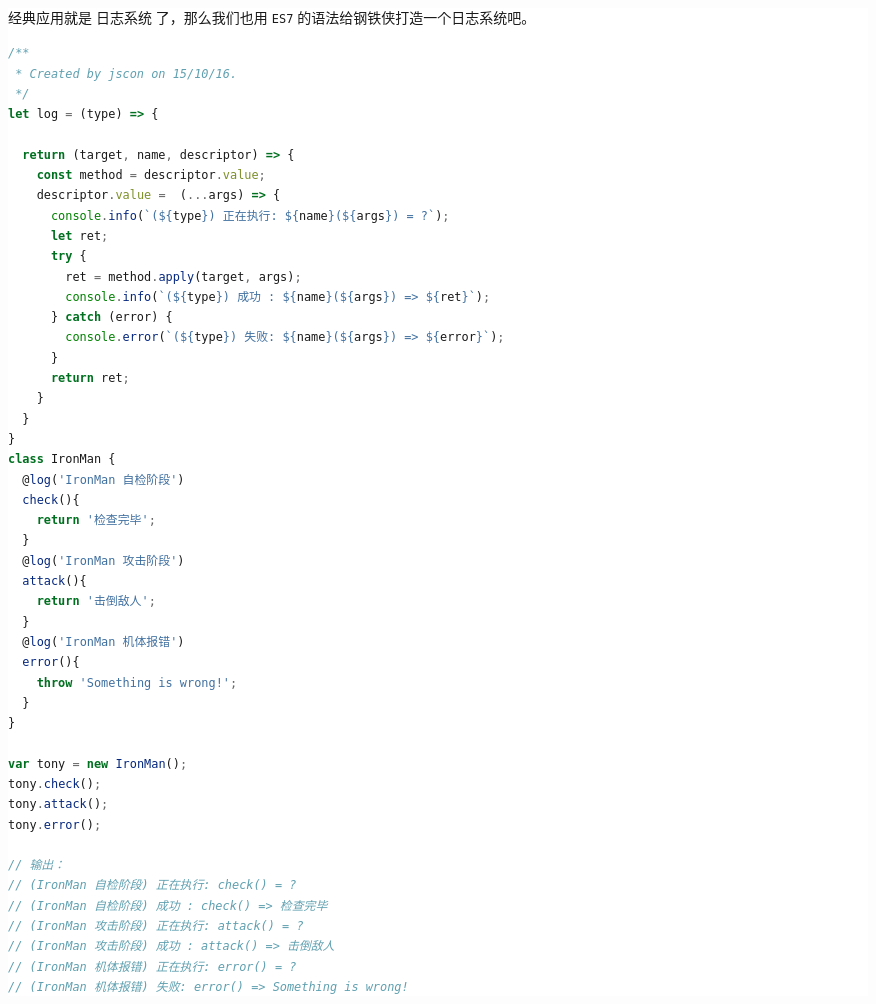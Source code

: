 经典应用就是 日志系统 了，那么我们也用 `ES7` 的语法给钢铁侠打造一个日志系统吧。

```js
/**
 * Created by jscon on 15/10/16.
 */
let log = (type) => {

  return (target, name, descriptor) => {
    const method = descriptor.value;
    descriptor.value =  (...args) => {
      console.info(`(${type}) 正在执行: ${name}(${args}) = ?`);
      let ret;
      try {
        ret = method.apply(target, args);
        console.info(`(${type}) 成功 : ${name}(${args}) => ${ret}`);
      } catch (error) {
        console.error(`(${type}) 失败: ${name}(${args}) => ${error}`);
      }
      return ret;
    }
  }
}
class IronMan {
  @log('IronMan 自检阶段')
  check(){
    return '检查完毕';
  }
  @log('IronMan 攻击阶段')
  attack(){
    return '击倒敌人';
  }
  @log('IronMan 机体报错')
  error(){
    throw 'Something is wrong!';
  }
}

var tony = new IronMan();
tony.check();
tony.attack();
tony.error();

// 输出：
// (IronMan 自检阶段) 正在执行: check() = ?
// (IronMan 自检阶段) 成功 : check() => 检查完毕
// (IronMan 攻击阶段) 正在执行: attack() = ?
// (IronMan 攻击阶段) 成功 : attack() => 击倒敌人
// (IronMan 机体报错) 正在执行: error() = ?
// (IronMan 机体报错) 失败: error() => Something is wrong!
```
